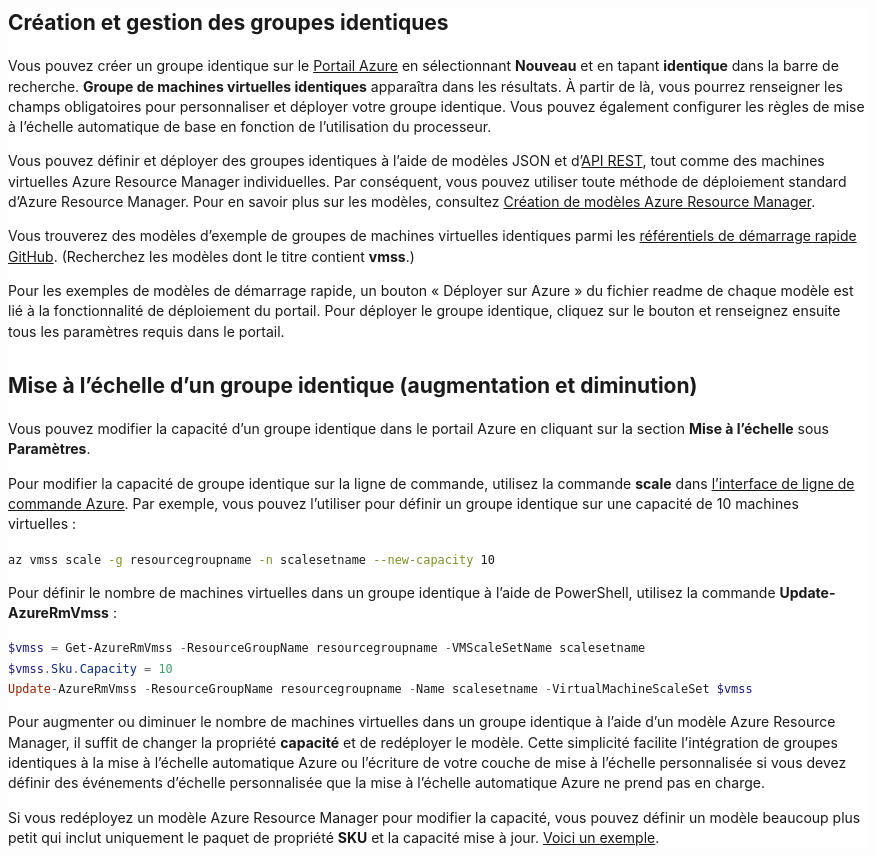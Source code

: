 <a id="creating-and-managing-scale-sets" class="xliff"></a>

## Création et gestion des groupes identiques
Vous pouvez créer un groupe identique sur le [Portail Azure](https://portal.azure.com) en sélectionnant **Nouveau** et en tapant **identique** dans la barre de recherche. **Groupe de machines virtuelles identiques** apparaîtra dans les résultats. À partir de là, vous pourrez renseigner les champs obligatoires pour personnaliser et déployer votre groupe identique. Vous pouvez également configurer les règles de mise à l’échelle automatique de base en fonction de l’utilisation du processeur.

Vous pouvez définir et déployer des groupes identiques à l’aide de modèles JSON et d’[API REST](https://msdn.microsoft.com/library/mt589023.aspx), tout comme des machines virtuelles Azure Resource Manager individuelles. Par conséquent, vous pouvez utiliser toute méthode de déploiement standard d’Azure Resource Manager. Pour en savoir plus sur les modèles, consultez [Création de modèles Azure Resource Manager](../azure-resource-manager/resource-group-authoring-templates.md).

Vous trouverez des modèles d’exemple de groupes de machines virtuelles identiques parmi les [référentiels de démarrage rapide GitHub](https://github.com/Azure/azure-quickstart-templates). (Recherchez les modèles dont le titre contient **vmss**.)

Pour les exemples de modèles de démarrage rapide, un bouton « Déployer sur Azure » du fichier readme de chaque modèle est lié à la fonctionnalité de déploiement du portail. Pour déployer le groupe identique, cliquez sur le bouton et renseignez ensuite tous les paramètres requis dans le portail. 

<a id="scaling-a-scale-set-out-and-in" class="xliff"></a>

## Mise à l’échelle d’un groupe identique (augmentation et diminution)
Vous pouvez modifier la capacité d’un groupe identique dans le portail Azure en cliquant sur la section **Mise à l’échelle** sous **Paramètres**. 

Pour modifier la capacité de groupe identique sur la ligne de commande, utilisez la commande **scale** dans [l’interface de ligne de commande Azure](https://github.com/Azure/azure-cli). Par exemple, vous pouvez l’utiliser pour définir un groupe identique sur une capacité de 10 machines virtuelles :

```bash
az vmss scale -g resourcegroupname -n scalesetname --new-capacity 10 
```

Pour définir le nombre de machines virtuelles dans un groupe identique à l’aide de PowerShell, utilisez la commande **Update-AzureRmVmss** :

```PowerShell
$vmss = Get-AzureRmVmss -ResourceGroupName resourcegroupname -VMScaleSetName scalesetname  
$vmss.Sku.Capacity = 10
Update-AzureRmVmss -ResourceGroupName resourcegroupname -Name scalesetname -VirtualMachineScaleSet $vmss
```

Pour augmenter ou diminuer le nombre de machines virtuelles dans un groupe identique à l’aide d’un modèle Azure Resource Manager, il suffit de changer la propriété **capacité** et de redéployer le modèle. Cette simplicité facilite l’intégration de groupes identiques à la mise à l’échelle automatique Azure ou l’écriture de votre couche de mise à l’échelle personnalisée si vous devez définir des événements d’échelle personnalisée que la mise à l’échelle automatique Azure ne prend pas en charge. 

Si vous redéployez un modèle Azure Resource Manager pour modifier la capacité, vous pouvez définir un modèle beaucoup plus petit qui inclut uniquement le paquet de propriété **SKU** et la capacité mise à jour. [Voici un exemple](https://github.com/Azure/azure-quickstart-templates/tree/master/201-vmss-scale-existing).
